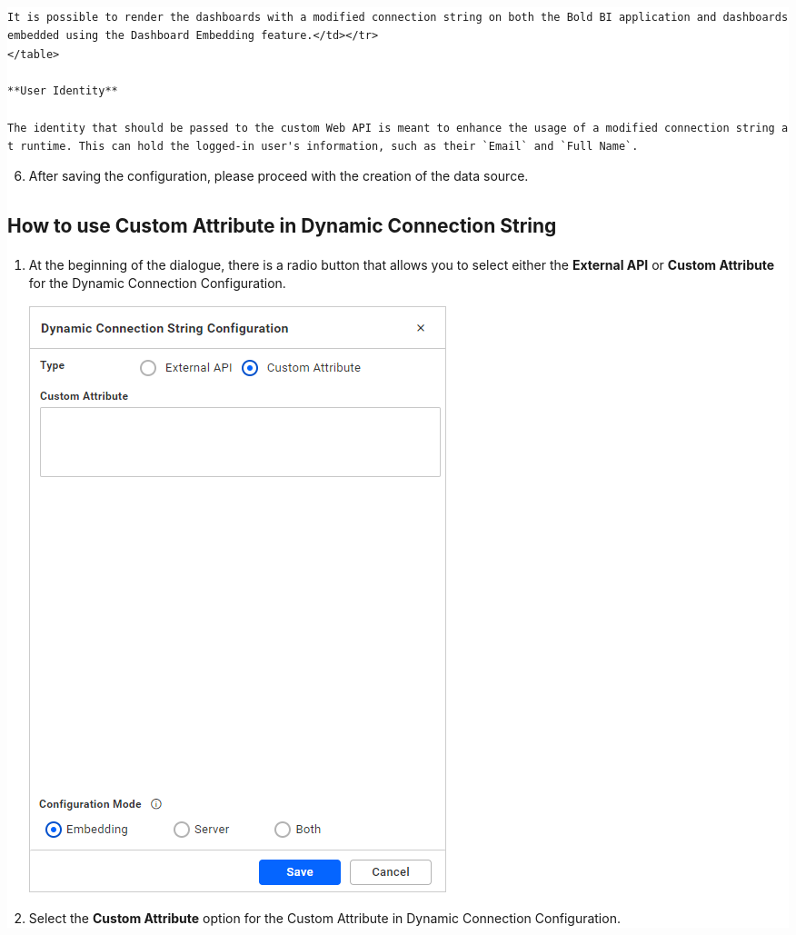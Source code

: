     It is possible to render the dashboards with a modified connection string on both the Bold BI application and dashboards embedded using the Dashboard Embedding feature.</td></tr>  
    </table>

    **User Identity**

    The identity that should be passed to the custom Web API is meant to enhance the usage of a modified connection string at runtime. This can hold the logged-in user's information, such as their `Email` and `Full Name`.

6. After saving the configuration, please proceed with the creation of the data source.

## How to use Custom Attribute in Dynamic Connection String

1. At the beginning of the dialogue, there is a radio button that allows you to select either the **External API** or **Custom Attribute** for the Dynamic Connection Configuration.

   ![Dynamic Connection String](/static/assets/iFrame-based/images/customattribute.png)

2. Select the **Custom Attribute** option for the Custom Attribute in Dynamic Connection Configuration.
